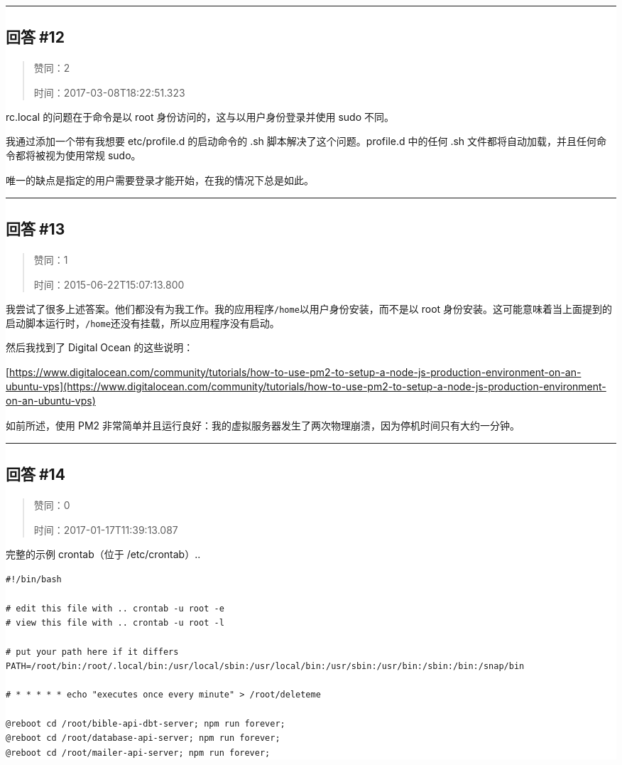 * * *

## 回答 #12

> 赞同：2
> 
> 时间：2017-03-08T18:22:51.323

rc.local 的问题在于命令是以 root 身份访问的，这与以用户身份登录并使用 sudo 不同。

我通过添加一个带有我想要 etc/profile.d 的启动命令的 .sh 脚本解决了这个问题。profile.d 中的任何 .sh 文件都将自动加载，并且任何命令都将被视为使用常规 sudo。

唯一的缺点是指定的用户需要登录才能开始，在我的情况下总是如此。

* * *

## 回答 #13

> 赞同：1
> 
> 时间：2015-06-22T15:07:13.800

我尝试了很多上述答案。他们都没有为我工作。我的应用程序`/home`以用户身份安装，而不是以 root 身份安装。这可能意味着当上面提到的启动脚本运行时，`/home`还没有挂载，所以应用程序没有启动。

然后我找到了 Digital Ocean 的这些说明：

[https://www.digitalocean.com/community/tutorials/how-to-use-pm2-to-setup-a-node-js-production-environment-on-an-ubuntu-vps](https://www.digitalocean.com/community/tutorials/how-to-use-pm2-to-setup-a-node-js-production-environment-on-an-ubuntu-vps)

如前所述，使用 PM2 非常简单并且运行良好：我的虚拟服务器发生了两次物理崩溃，因为停机时间只有大约一分钟。

* * *

## 回答 #14

> 赞同：0
> 
> 时间：2017-01-17T11:39:13.087

完整的示例 crontab（位于 /etc/crontab）..

```
#!/bin/bash

# edit this file with .. crontab -u root -e
# view this file with .. crontab -u root -l

# put your path here if it differs
PATH=/root/bin:/root/.local/bin:/usr/local/sbin:/usr/local/bin:/usr/sbin:/usr/bin:/sbin:/bin:/snap/bin

# * * * * * echo "executes once every minute" > /root/deleteme

@reboot cd /root/bible-api-dbt-server; npm run forever;
@reboot cd /root/database-api-server; npm run forever;
@reboot cd /root/mailer-api-server; npm run forever; 
```
